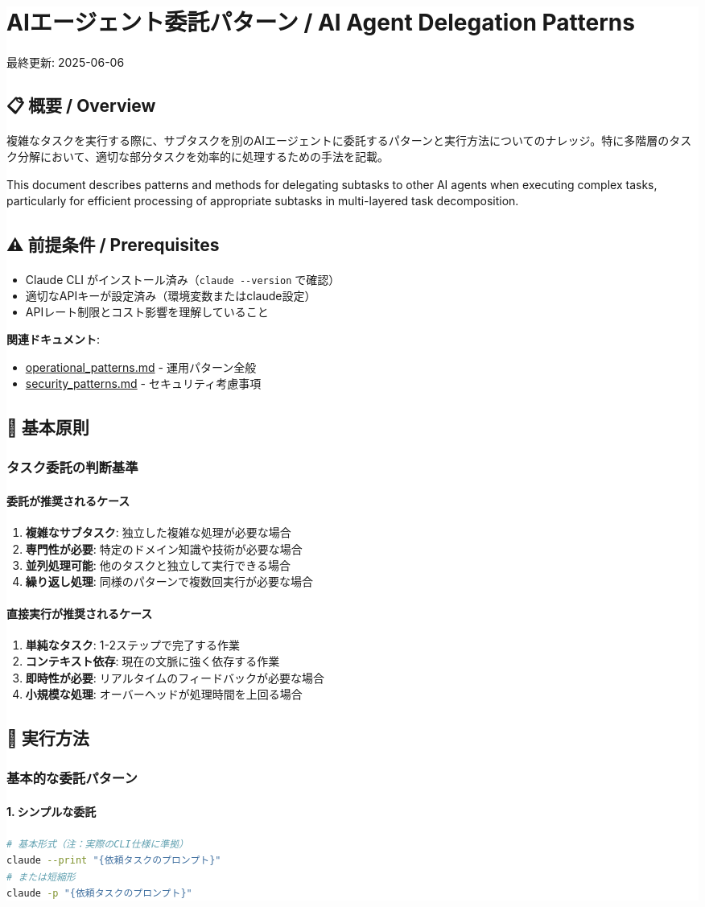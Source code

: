 # AIエージェント委託パターン / AI Agent Delegation Patterns

最終更新: 2025-06-06

## 📋 概要 / Overview

複雑なタスクを実行する際に、サブタスクを別のAIエージェントに委託するパターンと実行方法についてのナレッジ。特に多階層のタスク分解において、適切な部分タスクを効率的に処理するための手法を記載。

This document describes patterns and methods for delegating subtasks to other AI agents when executing complex tasks, particularly for efficient processing of appropriate subtasks in multi-layered task decomposition.

## ⚠️ 前提条件 / Prerequisites

- Claude CLI がインストール済み（`claude --version` で確認）
- 適切なAPIキーが設定済み（環境変数またはclaude設定）
- APIレート制限とコスト影響を理解していること

**関連ドキュメント**:
- [operational_patterns.md](./operational_patterns.md) - 運用パターン全般
- [security_patterns.md](./security_patterns.md) - セキュリティ考慮事項

## 🎯 基本原則

### タスク委託の判断基準

#### 委託が推奨されるケース
1. **複雑なサブタスク**: 独立した複雑な処理が必要な場合
2. **専門性が必要**: 特定のドメイン知識や技術が必要な場合
3. **並列処理可能**: 他のタスクと独立して実行できる場合
4. **繰り返し処理**: 同様のパターンで複数回実行が必要な場合

#### 直接実行が推奨されるケース
1. **単純なタスク**: 1-2ステップで完了する作業
2. **コンテキスト依存**: 現在の文脈に強く依存する作業
3. **即時性が必要**: リアルタイムのフィードバックが必要な場合
4. **小規模な処理**: オーバーヘッドが処理時間を上回る場合

## 🔧 実行方法

### 基本的な委託パターン

#### 1. シンプルな委託
```bash
# 基本形式（注：実際のCLI仕様に準拠）
claude --print "{依頼タスクのプロンプト}"
# または短縮形
claude -p "{依頼タスクのプロンプト}"
```
